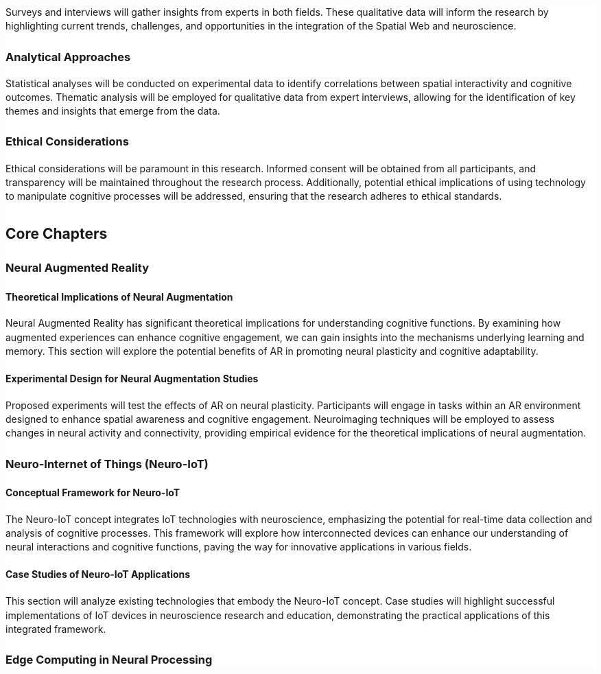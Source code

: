 Surveys and interviews will gather insights from experts in both fields. These qualitative data will inform the research by highlighting current trends, challenges, and opportunities in the integration of the Spatial Web and neuroscience.

### Analytical Approaches

Statistical analyses will be conducted on experimental data to identify correlations between spatial interactivity and cognitive outcomes. Thematic analysis will be employed for qualitative data from expert interviews, allowing for the identification of key themes and insights that emerge from the data.

### Ethical Considerations

Ethical considerations will be paramount in this research. Informed consent will be obtained from all participants, and transparency will be maintained throughout the research process. Additionally, potential ethical implications of using technology to manipulate cognitive processes will be addressed, ensuring that the research adheres to ethical standards.

## Core Chapters

### Neural Augmented Reality

#### Theoretical Implications of Neural Augmentation

Neural Augmented Reality has significant theoretical implications for understanding cognitive functions. By examining how augmented experiences can enhance cognitive engagement, we can gain insights into the mechanisms underlying learning and memory. This section will explore the potential benefits of AR in promoting neural plasticity and cognitive adaptability.

#### Experimental Design for Neural Augmentation Studies

Proposed experiments will test the effects of AR on neural plasticity. Participants will engage in tasks within an AR environment designed to enhance spatial awareness and cognitive engagement. Neuroimaging techniques will be employed to assess changes in neural activity and connectivity, providing empirical evidence for the theoretical implications of neural augmentation.

### Neuro-Internet of Things (Neuro-IoT)

#### Conceptual Framework for Neuro-IoT

The Neuro-IoT concept integrates IoT technologies with neuroscience, emphasizing the potential for real-time data collection and analysis of cognitive processes. This framework will explore how interconnected devices can enhance our understanding of neural interactions and cognitive functions, paving the way for innovative applications in various fields.

#### Case Studies of Neuro-IoT Applications

This section will analyze existing technologies that embody the Neuro-IoT concept. Case studies will highlight successful implementations of IoT devices in neuroscience research and education, demonstrating the practical applications of this integrated framework.

### Edge Computing in Neural Processing

